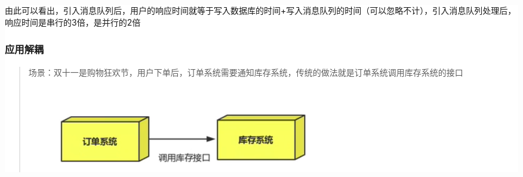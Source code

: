 由此可以看出，引入消息队列后，用户的响应时间就等于写入数据库的时间+写入消息队列的时间（可以忽略不计），引入消息队列处理后，响应时间是串行的3倍，是并行的2倍

### 应用解耦

> 场景：双十一是购物狂欢节，用户下单后，订单系统需要通知库存系统，传统的做法就是订单系统调用库存系统的接口
>
> ![image-20211210165241322](./rabbitmq基础/image-20211210165241322.png)
>
